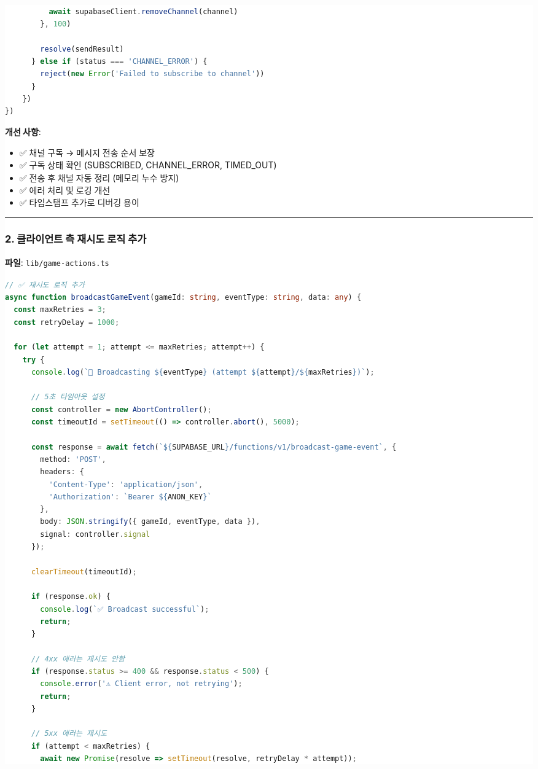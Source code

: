 ```typescript
          await supabaseClient.removeChannel(channel)
        }, 100)
        
        resolve(sendResult)
      } else if (status === 'CHANNEL_ERROR') {
        reject(new Error('Failed to subscribe to channel'))
      }
    })
})
```

**개선 사항**:
- ✅ 채널 구독 → 메시지 전송 순서 보장
- ✅ 구독 상태 확인 (SUBSCRIBED, CHANNEL_ERROR, TIMED_OUT)
- ✅ 전송 후 채널 자동 정리 (메모리 누수 방지)
- ✅ 에러 처리 및 로깅 개선
- ✅ 타임스탬프 추가로 디버깅 용이

---

### 2. 클라이언트 측 재시도 로직 추가

**파일**: `lib/game-actions.ts`

```typescript
// ✅ 재시도 로직 추가
async function broadcastGameEvent(gameId: string, eventType: string, data: any) {
  const maxRetries = 3;
  const retryDelay = 1000;
  
  for (let attempt = 1; attempt <= maxRetries; attempt++) {
    try {
      console.log(`📡 Broadcasting ${eventType} (attempt ${attempt}/${maxRetries})`);
      
      // 5초 타임아웃 설정
      const controller = new AbortController();
      const timeoutId = setTimeout(() => controller.abort(), 5000);
      
      const response = await fetch(`${SUPABASE_URL}/functions/v1/broadcast-game-event`, {
        method: 'POST',
        headers: {
          'Content-Type': 'application/json',
          'Authorization': `Bearer ${ANON_KEY}`
        },
        body: JSON.stringify({ gameId, eventType, data }),
        signal: controller.signal
      });
      
      clearTimeout(timeoutId);
      
      if (response.ok) {
        console.log(`✅ Broadcast successful`);
        return;
      }
      
      // 4xx 에러는 재시도 안함
      if (response.status >= 400 && response.status < 500) {
        console.error('⚠️ Client error, not retrying');
        return;
      }
      
      // 5xx 에러는 재시도
      if (attempt < maxRetries) {
        await new Promise(resolve => setTimeout(resolve, retryDelay * attempt));
```